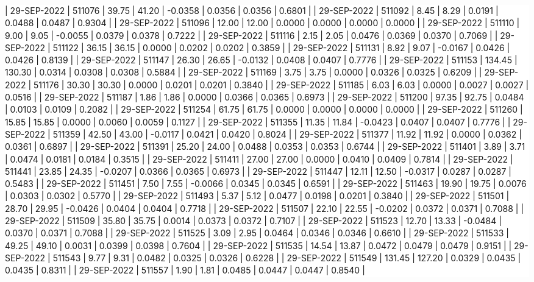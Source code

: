 | 29-SEP-2022 | 511076 | 39.75 | 41.20 | -0.0358 | 0.0356 | 0.0356 | 0.6801 |
| 29-SEP-2022 | 511092 | 8.45 | 8.29 | 0.0191 | 0.0488 | 0.0487 | 0.9304 |
| 29-SEP-2022 | 511096 | 12.00 | 12.00 | 0.0000 | 0.0000 | 0.0000 | 0.0000 |
| 29-SEP-2022 | 511110 | 9.00 | 9.05 | -0.0055 | 0.0379 | 0.0378 | 0.7222 |
| 29-SEP-2022 | 511116 | 2.15 | 2.05 | 0.0476 | 0.0369 | 0.0370 | 0.7069 |
| 29-SEP-2022 | 511122 | 36.15 | 36.15 | 0.0000 | 0.0202 | 0.0202 | 0.3859 |
| 29-SEP-2022 | 511131 | 8.92 | 9.07 | -0.0167 | 0.0426 | 0.0426 | 0.8139 |
| 29-SEP-2022 | 511147 | 26.30 | 26.65 | -0.0132 | 0.0408 | 0.0407 | 0.7776 |
| 29-SEP-2022 | 511153 | 134.45 | 130.30 | 0.0314 | 0.0308 | 0.0308 | 0.5884 |
| 29-SEP-2022 | 511169 | 3.75 | 3.75 | 0.0000 | 0.0326 | 0.0325 | 0.6209 |
| 29-SEP-2022 | 511176 | 30.30 | 30.30 | 0.0000 | 0.0201 | 0.0201 | 0.3840 |
| 29-SEP-2022 | 511185 | 6.03 | 6.03 | 0.0000 | 0.0027 | 0.0027 | 0.0516 |
| 29-SEP-2022 | 511187 | 1.86 | 1.86 | 0.0000 | 0.0366 | 0.0365 | 0.6973 |
| 29-SEP-2022 | 511200 | 97.35 | 92.75 | 0.0484 | 0.0103 | 0.0109 | 0.2082 |
| 29-SEP-2022 | 511254 | 61.75 | 61.75 | 0.0000 | 0.0000 | 0.0000 | 0.0000 |
| 29-SEP-2022 | 511260 | 15.85 | 15.85 | 0.0000 | 0.0060 | 0.0059 | 0.1127 |
| 29-SEP-2022 | 511355 | 11.35 | 11.84 | -0.0423 | 0.0407 | 0.0407 | 0.7776 |
| 29-SEP-2022 | 511359 | 42.50 | 43.00 | -0.0117 | 0.0421 | 0.0420 | 0.8024 |
| 29-SEP-2022 | 511377 | 11.92 | 11.92 | 0.0000 | 0.0362 | 0.0361 | 0.6897 |
| 29-SEP-2022 | 511391 | 25.20 | 24.00 | 0.0488 | 0.0353 | 0.0353 | 0.6744 |
| 29-SEP-2022 | 511401 | 3.89 | 3.71 | 0.0474 | 0.0181 | 0.0184 | 0.3515 |
| 29-SEP-2022 | 511411 | 27.00 | 27.00 | 0.0000 | 0.0410 | 0.0409 | 0.7814 |
| 29-SEP-2022 | 511441 | 23.85 | 24.35 | -0.0207 | 0.0366 | 0.0365 | 0.6973 |
| 29-SEP-2022 | 511447 | 12.11 | 12.50 | -0.0317 | 0.0287 | 0.0287 | 0.5483 |
| 29-SEP-2022 | 511451 | 7.50 | 7.55 | -0.0066 | 0.0345 | 0.0345 | 0.6591 |
| 29-SEP-2022 | 511463 | 19.90 | 19.75 | 0.0076 | 0.0303 | 0.0302 | 0.5770 |
| 29-SEP-2022 | 511493 | 5.37 | 5.12 | 0.0477 | 0.0198 | 0.0201 | 0.3840 |
| 29-SEP-2022 | 511501 | 28.70 | 29.95 | -0.0426 | 0.0404 | 0.0404 | 0.7718 |
| 29-SEP-2022 | 511507 | 22.10 | 22.55 | -0.0202 | 0.0372 | 0.0371 | 0.7088 |
| 29-SEP-2022 | 511509 | 35.80 | 35.75 | 0.0014 | 0.0373 | 0.0372 | 0.7107 |
| 29-SEP-2022 | 511523 | 12.70 | 13.33 | -0.0484 | 0.0370 | 0.0371 | 0.7088 |
| 29-SEP-2022 | 511525 | 3.09 | 2.95 | 0.0464 | 0.0346 | 0.0346 | 0.6610 |
| 29-SEP-2022 | 511533 | 49.25 | 49.10 | 0.0031 | 0.0399 | 0.0398 | 0.7604 |
| 29-SEP-2022 | 511535 | 14.54 | 13.87 | 0.0472 | 0.0479 | 0.0479 | 0.9151 |
| 29-SEP-2022 | 511543 | 9.77 | 9.31 | 0.0482 | 0.0325 | 0.0326 | 0.6228 |
| 29-SEP-2022 | 511549 | 131.45 | 127.20 | 0.0329 | 0.0435 | 0.0435 | 0.8311 |
| 29-SEP-2022 | 511557 | 1.90 | 1.81 | 0.0485 | 0.0447 | 0.0447 | 0.8540 |